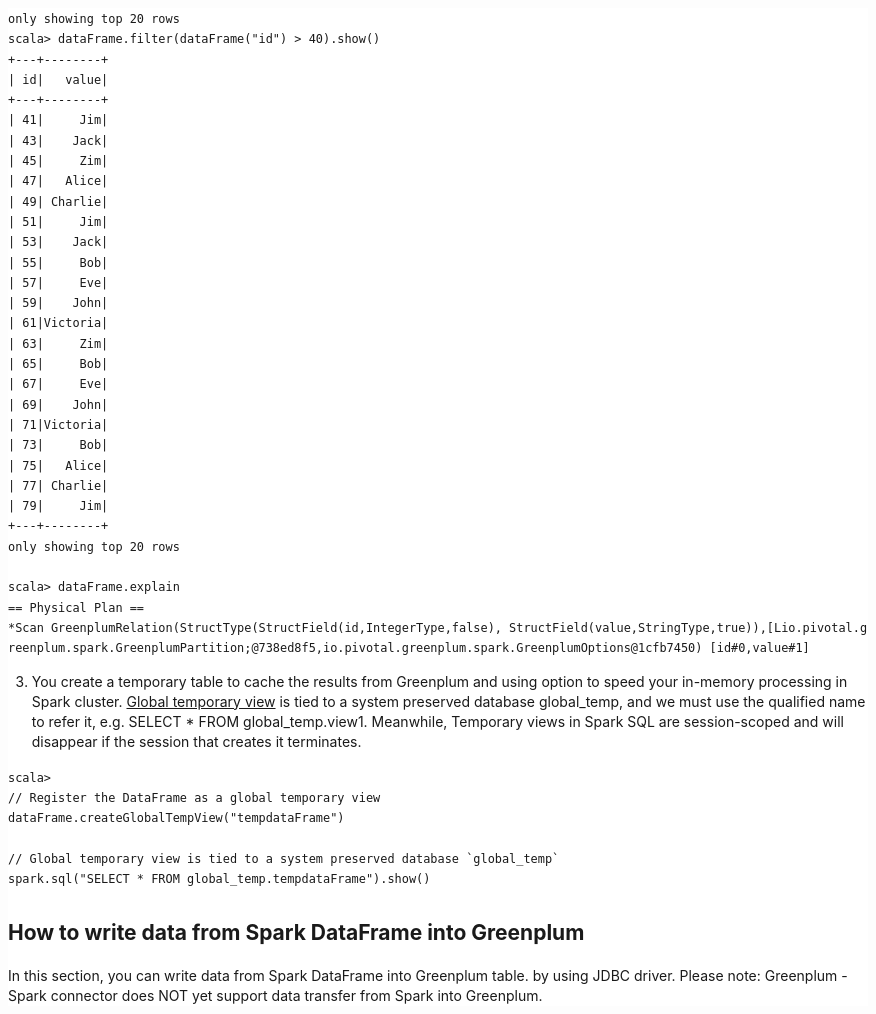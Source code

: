 ```
only showing top 20 rows
scala> dataFrame.filter(dataFrame("id") > 40).show()
+---+--------+
| id|   value|
+---+--------+
| 41|     Jim|
| 43|    Jack|
| 45|     Zim|
| 47|   Alice|
| 49| Charlie|
| 51|     Jim|
| 53|    Jack|
| 55|     Bob|
| 57|     Eve|
| 59|    John|
| 61|Victoria|
| 63|     Zim|
| 65|     Bob|
| 67|     Eve|
| 69|    John|
| 71|Victoria|
| 73|     Bob|
| 75|   Alice|
| 77| Charlie|
| 79|     Jim|
+---+--------+
only showing top 20 rows

scala> dataFrame.explain
== Physical Plan ==
*Scan GreenplumRelation(StructType(StructField(id,IntegerType,false), StructField(value,StringType,true)),[Lio.pivotal.greenplum.spark.GreenplumPartition;@738ed8f5,io.pivotal.greenplum.spark.GreenplumOptions@1cfb7450) [id#0,value#1]
```

3. You create a temporary table to cache the results from Greenplum and using option to speed your in-memory processing in Spark cluster.  [Global temporary view](https://spark.apache.org/docs/latest/sql-programming-guide.html) is tied to a system preserved database global_temp, and we must use the qualified name to refer it, e.g. SELECT * FROM global_temp.view1. Meanwhile, Temporary views in Spark SQL are session-scoped and will disappear if the session that creates it terminates.
```
scala>
// Register the DataFrame as a global temporary view
dataFrame.createGlobalTempView("tempdataFrame")

// Global temporary view is tied to a system preserved database `global_temp`
spark.sql("SELECT * FROM global_temp.tempdataFrame").show()
```


## How to write data from Spark DataFrame into Greenplum
In this section, you can write data from Spark DataFrame into Greenplum table. by using JDBC driver. Please note: Greenplum - Spark connector does NOT yet support data transfer from Spark into Greenplum.
